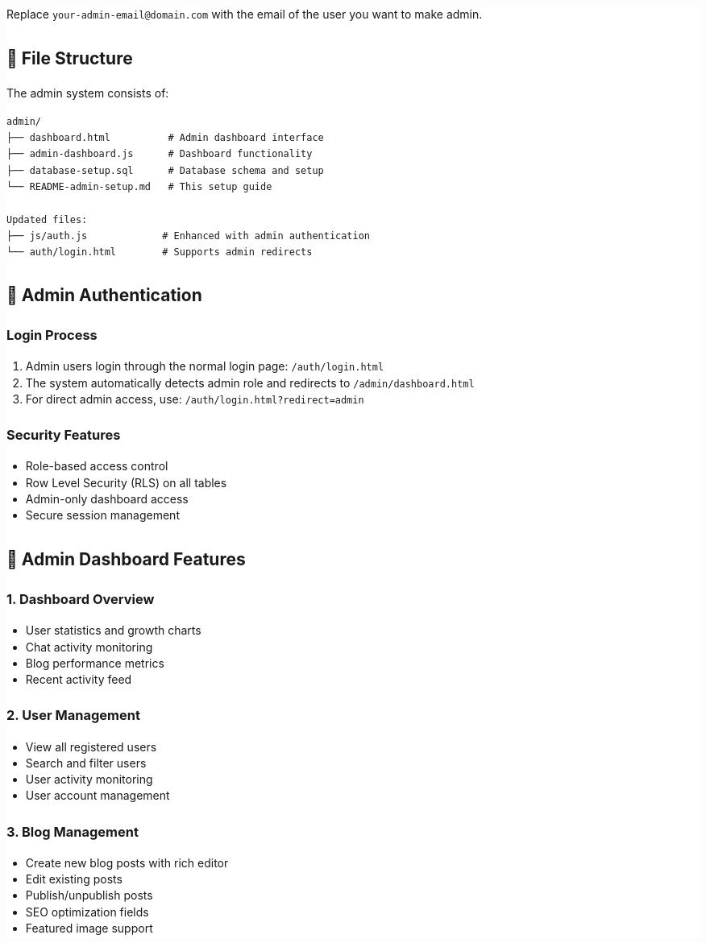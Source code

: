 Replace `your-admin-email@domain.com` with the email of the user you want to make admin.

## 🚀 File Structure

The admin system consists of:

```
admin/
├── dashboard.html          # Admin dashboard interface
├── admin-dashboard.js      # Dashboard functionality
├── database-setup.sql      # Database schema and setup
└── README-admin-setup.md   # This setup guide

Updated files:
├── js/auth.js             # Enhanced with admin authentication
└── auth/login.html        # Supports admin redirects
```

## 🔐 Admin Authentication

### Login Process

1. Admin users login through the normal login page: `/auth/login.html`
2. The system automatically detects admin role and redirects to `/admin/dashboard.html`
3. For direct admin access, use: `/auth/login.html?redirect=admin`

### Security Features

- Role-based access control
- Row Level Security (RLS) on all tables
- Admin-only dashboard access
- Secure session management

## 📝 Admin Dashboard Features

### 1. Dashboard Overview
- User statistics and growth charts
- Chat activity monitoring
- Blog performance metrics
- Recent activity feed

### 2. User Management
- View all registered users
- Search and filter users
- User activity monitoring
- User account management

### 3. Blog Management
- Create new blog posts with rich editor
- Edit existing posts
- Publish/unpublish posts
- SEO optimization fields
- Featured image support
